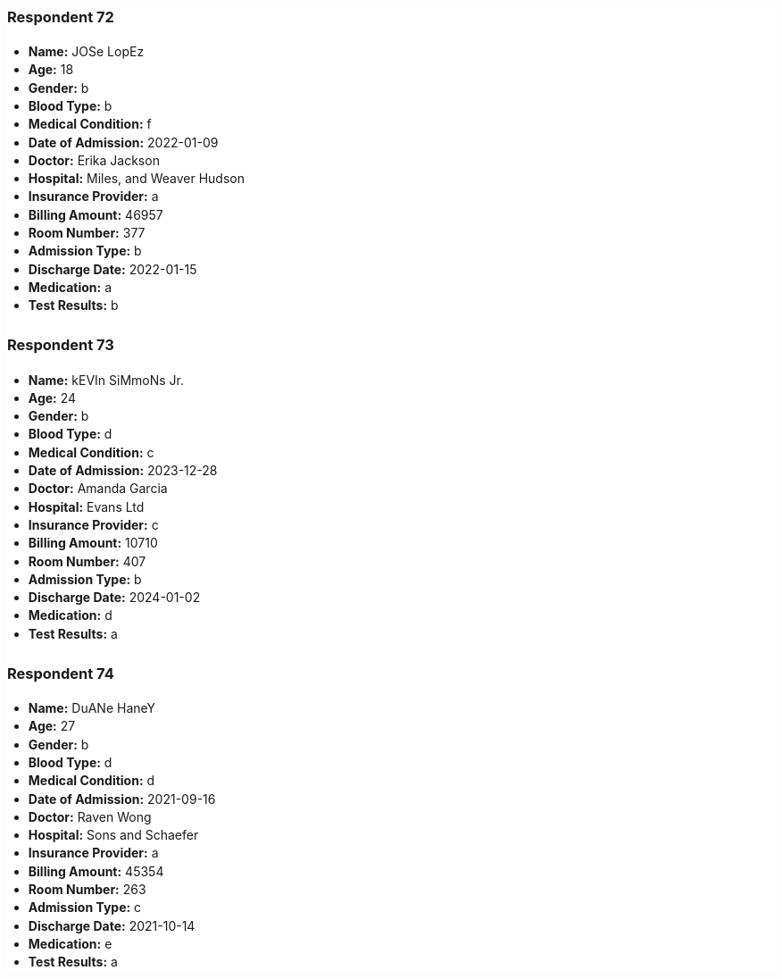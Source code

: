 ### Respondent 72

- **Name:** JOSe LopEz
- **Age:** 18
- **Gender:** b
- **Blood Type:** b
- **Medical Condition:** f
- **Date of Admission:** 2022-01-09
- **Doctor:** Erika Jackson
- **Hospital:** Miles, and Weaver Hudson
- **Insurance Provider:** a
- **Billing Amount:** 46957
- **Room Number:** 377
- **Admission Type:** b
- **Discharge Date:** 2022-01-15
- **Medication:** a
- **Test Results:** b

### Respondent 73

- **Name:** kEVIn SiMmoNs Jr.
- **Age:** 24
- **Gender:** b
- **Blood Type:** d
- **Medical Condition:** c
- **Date of Admission:** 2023-12-28
- **Doctor:** Amanda Garcia
- **Hospital:** Evans Ltd
- **Insurance Provider:** c
- **Billing Amount:** 10710
- **Room Number:** 407
- **Admission Type:** b
- **Discharge Date:** 2024-01-02
- **Medication:** d
- **Test Results:** a

### Respondent 74

- **Name:** DuANe HaneY
- **Age:** 27
- **Gender:** b
- **Blood Type:** d
- **Medical Condition:** d
- **Date of Admission:** 2021-09-16
- **Doctor:** Raven Wong
- **Hospital:** Sons and Schaefer
- **Insurance Provider:** a
- **Billing Amount:** 45354
- **Room Number:** 263
- **Admission Type:** c
- **Discharge Date:** 2021-10-14
- **Medication:** e
- **Test Results:** a
